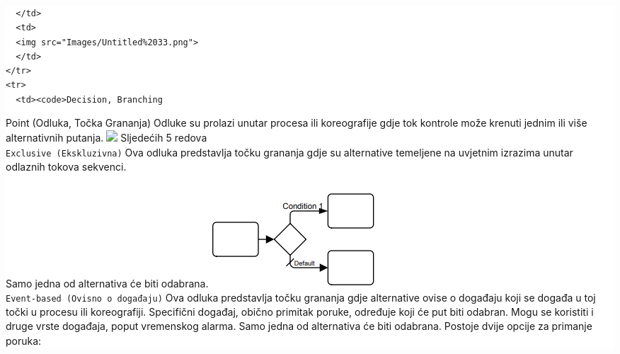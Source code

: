       </td>
      <td>
      <img src="Images/Untitled%2033.png">
      </td>      
    </tr>
    <tr>
      <td><code>Decision, Branching
Point (Odluka, Točka Grananja)</code></td>
      <td>
Odluke su prolazi unutar procesa ili koreografije gdje tok kontrole može krenuti jednim ili više alternativnih putanja.
      </td>
      <td>
      <img src="https://www.notion.so/icons/downward_gray.svg" width="20px" /> Sljedećih 5 redova
      </td>      
    </tr>
    <tr>
      <td><code>Exclusive (Ekskluzivna)</code></td>
      <td>
Ova odluka predstavlja točku grananja gdje su alternative temeljene na uvjetnim izrazima unutar odlaznih tokova sekvenci.
<br><br>
Samo jedna od alternativa će biti odabrana. 
      </td>
      <td>
      <img src="Images/Untitled%2034.png">
      </td>      
    </tr>
    <tr>
      <td><code>Event-based (Ovisno o događaju)</code></td>
      <td>
Ova odluka predstavlja točku grananja gdje alternative ovise o događaju koji se događa u toj točki u procesu ili koreografiji. Specifični događaj, obično primitak poruke, određuje koji će put biti odabran. Mogu se koristiti i druge vrste događaja, poput vremenskog alarma. Samo jedna od alternativa će biti odabrana. Postoje dvije opcije za primanje poruka:
